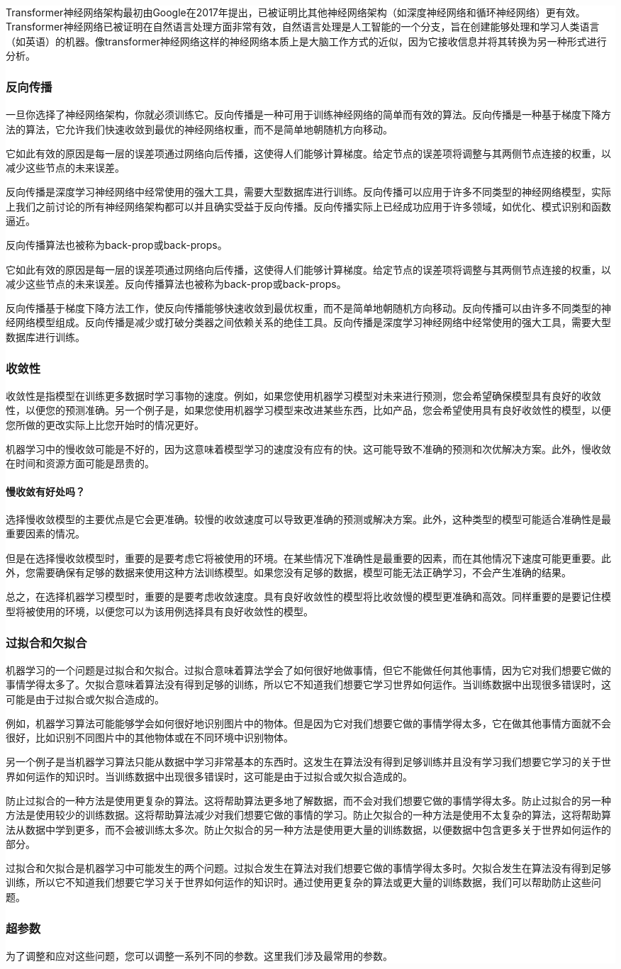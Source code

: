Transformer神经网络架构最初由Google在2017年提出，已被证明比其他神经网络架构（如深度神经网络和循环神经网络）更有效。Transformer神经网络已被证明在自然语言处理方面非常有效，自然语言处理是人工智能的一个分支，旨在创建能够处理和学习人类语言（如英语）的机器。像transformer神经网络这样的神经网络本质上是大脑工作方式的近似，因为它接收信息并将其转换为另一种形式进行分析。

### 反向传播

一旦你选择了神经网络架构，你就必须训练它。反向传播是一种可用于训练神经网络的简单而有效的算法。反向传播是一种基于梯度下降方法的算法，它允许我们快速收敛到最优的神经网络权重，而不是简单地朝随机方向移动。

它如此有效的原因是每一层的误差项通过网络向后传播，这使得人们能够计算梯度。给定节点的误差项将调整与其两侧节点连接的权重，以减少这些节点的未来误差。

反向传播是深度学习神经网络中经常使用的强大工具，需要大型数据库进行训练。反向传播可以应用于许多不同类型的神经网络模型，实际上我们之前讨论的所有神经网络架构都可以并且确实受益于反向传播。反向传播实际上已经成功应用于许多领域，如优化、模式识别和函数逼近。

反向传播算法也被称为back-prop或back-props。

它如此有效的原因是每一层的误差项通过网络向后传播，这使得人们能够计算梯度。给定节点的误差项将调整与其两侧节点连接的权重，以减少这些节点的未来误差。反向传播算法也被称为back-prop或back-props。

反向传播基于梯度下降方法工作，使反向传播能够快速收敛到最优权重，而不是简单地朝随机方向移动。反向传播可以由许多不同类型的神经网络模型组成。反向传播是减少或打破分类器之间依赖关系的绝佳工具。反向传播是深度学习神经网络中经常使用的强大工具，需要大型数据库进行训练。

### 收敛性

收敛性是指模型在训练更多数据时学习事物的速度。例如，如果您使用机器学习模型对未来进行预测，您会希望确保模型具有良好的收敛性，以便您的预测准确。另一个例子是，如果您使用机器学习模型来改进某些东西，比如产品，您会希望使用具有良好收敛性的模型，以便您所做的更改实际上比您开始时的情况更好。

机器学习中的慢收敛可能是不好的，因为这意味着模型学习的速度没有应有的快。这可能导致不准确的预测和次优解决方案。此外，慢收敛在时间和资源方面可能是昂贵的。

#### 慢收敛有好处吗？

选择慢收敛模型的主要优点是它会更准确。较慢的收敛速度可以导致更准确的预测或解决方案。此外，这种类型的模型可能适合准确性是最重要因素的情况。

但是在选择慢收敛模型时，重要的是要考虑它将被使用的环境。在某些情况下准确性是最重要的因素，而在其他情况下速度可能更重要。此外，您需要确保有足够的数据来使用这种方法训练模型。如果您没有足够的数据，模型可能无法正确学习，不会产生准确的结果。

总之，在选择机器学习模型时，重要的是要考虑收敛速度。具有良好收敛性的模型将比收敛慢的模型更准确和高效。同样重要的是要记住模型将被使用的环境，以便您可以为该用例选择具有良好收敛性的模型。

### 过拟合和欠拟合

机器学习的一个问题是过拟合和欠拟合。过拟合意味着算法学会了如何很好地做事情，但它不能做任何其他事情，因为它对我们想要它做的事情学得太多了。欠拟合意味着算法没有得到足够的训练，所以它不知道我们想要它学习世界如何运作。当训练数据中出现很多错误时，这可能是由于过拟合或欠拟合造成的。

例如，机器学习算法可能能够学会如何很好地识别图片中的物体。但是因为它对我们想要它做的事情学得太多，它在做其他事情方面就不会很好，比如识别不同图片中的其他物体或在不同环境中识别物体。

另一个例子是当机器学习算法只能从数据中学习非常基本的东西时。这发生在算法没有得到足够训练并且没有学习我们想要它学习的关于世界如何运作的知识时。当训练数据中出现很多错误时，这可能是由于过拟合或欠拟合造成的。

防止过拟合的一种方法是使用更复杂的算法。这将帮助算法更多地了解数据，而不会对我们想要它做的事情学得太多。防止过拟合的另一种方法是使用较少的训练数据。这将帮助算法减少对我们想要它做的事情的学习。防止欠拟合的一种方法是使用不太复杂的算法，这将帮助算法从数据中学到更多，而不会被训练太多次。防止欠拟合的另一种方法是使用更大量的训练数据，以便数据中包含更多关于世界如何运作的部分。

过拟合和欠拟合是机器学习中可能发生的两个问题。过拟合发生在算法对我们想要它做的事情学得太多时。欠拟合发生在算法没有得到足够训练，所以它不知道我们想要它学习关于世界如何运作的知识时。通过使用更复杂的算法或更大量的训练数据，我们可以帮助防止这些问题。

### 超参数

为了调整和应对这些问题，您可以调整一系列不同的参数。这里我们涉及最常用的参数。
